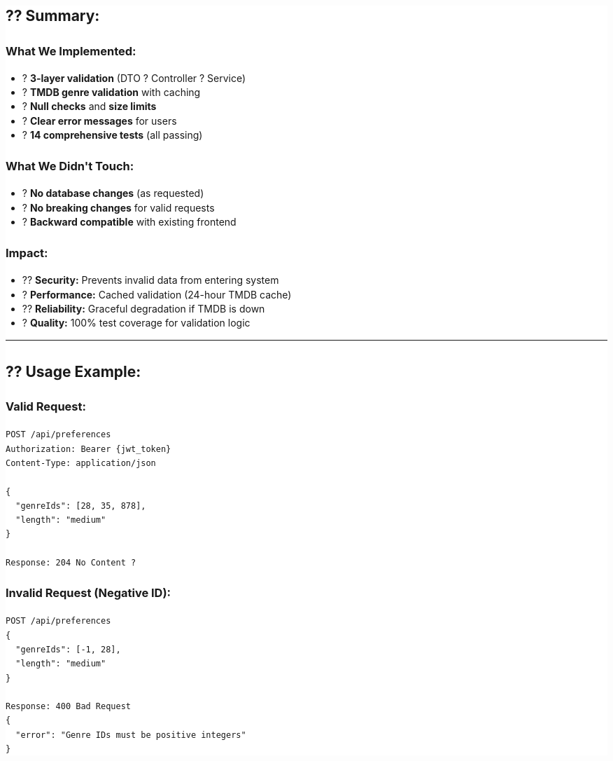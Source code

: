 
## ?? **Summary:**

### **What We Implemented:**
- ? **3-layer validation** (DTO ? Controller ? Service)
- ? **TMDB genre validation** with caching
- ? **Null checks** and **size limits**
- ? **Clear error messages** for users
- ? **14 comprehensive tests** (all passing)

### **What We Didn't Touch:**
- ? **No database changes** (as requested)
- ? **No breaking changes** for valid requests
- ? **Backward compatible** with existing frontend

### **Impact:**
- ?? **Security:** Prevents invalid data from entering system
- ? **Performance:** Cached validation (24-hour TMDB cache)
- ?? **Reliability:** Graceful degradation if TMDB is down
- ? **Quality:** 100% test coverage for validation logic

---

## ?? **Usage Example:**

### **Valid Request:**
```http
POST /api/preferences
Authorization: Bearer {jwt_token}
Content-Type: application/json

{
  "genreIds": [28, 35, 878],
  "length": "medium"
}

Response: 204 No Content ?
```

### **Invalid Request (Negative ID):**
```http
POST /api/preferences
{
  "genreIds": [-1, 28],
  "length": "medium"
}

Response: 400 Bad Request
{
  "error": "Genre IDs must be positive integers"
}
```
